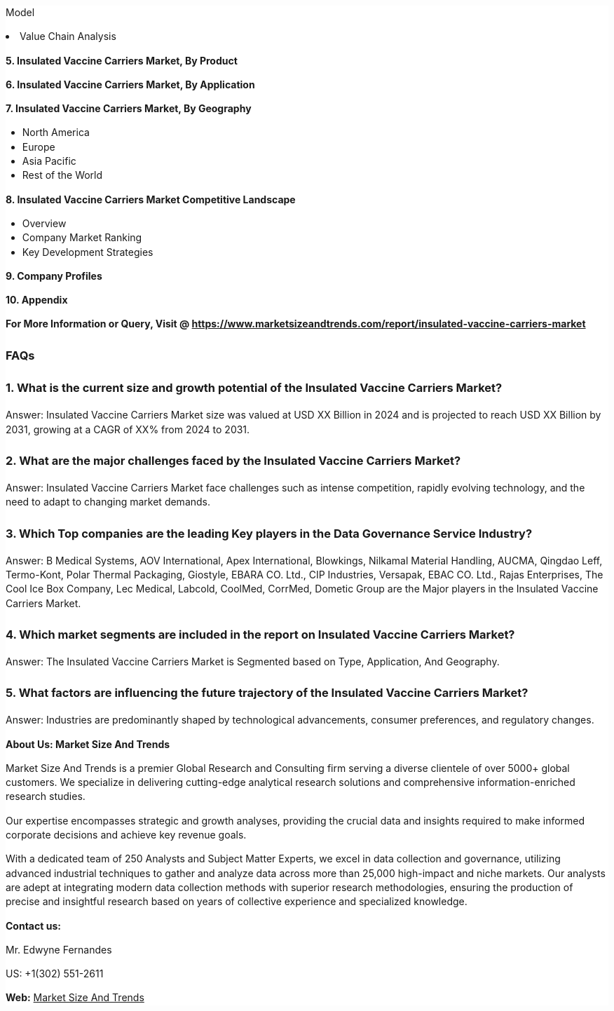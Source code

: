 Model</span></li><li><span class="">Value Chain Analysis</span></li></ul></div><div class="" data-test-id=""><p><strong><span class="">5. Insulated Vaccine Carriers Market, By Product</span></strong></p></div><div class="" data-test-id=""><p><strong><span class="">6. Insulated Vaccine Carriers Market, By Application</span></strong></p></div><div class="" data-test-id=""><p><strong><span class="">7. Insulated Vaccine Carriers Market, By Geography</span></strong></p></div><div class="" data-test-id=""><ul><li><span class="">North America</span></li><li><span class="">Europe</span></li><li><span class="">Asia Pacific</span></li><li><span class="">Rest of the World</span></li></ul></div><div class="" data-test-id=""><p><strong><span class="">8. Insulated Vaccine Carriers Market Competitive Landscape</span></strong></p></div><div class="" data-test-id=""><ul><li><span class="">Overview</span></li><li><span class="">Company Market Ranking</span></li><li><span class="">Key Development Strategies</span></li></ul></div><div class="" data-test-id=""><p><strong><span class="">9. Company Profiles</span></strong></p></div><div class="" data-test-id=""><p><strong><span class="">10. Appendix</span></strong></p></div><div class="" data-test-id=""><p><strong><span class="">For More Information or Query, Visit @ <a href="https://www.marketsizeandtrends.com/report/insulated-vaccine-carriers-market" target="_blank">https://www.marketsizeandtrends.com/report/insulated-vaccine-carriers-market</a></span></strong></p></div><div class="" data-test-id=""><div class="article-main__content" data-test-id="publishing-text-block"><h3><strong><span class="">FAQs</span></strong></h3></div><div class="article-main__content" data-test-id="publishing-text-block"><h3><span class="">1. What is the current size and growth potential of the Insulated Vaccine Carriers Market?</span></h3></div><div class="article-main__content" data-test-id="publishing-text-block"><p><span class="font-[700]">Answer</span><span class="">: Insulated Vaccine Carriers Market size was valued at USD XX Billion in 2024 and is projected to reach USD XX Billion by 2031, growing at a CAGR of XX% from 2024 to 2031.</span></p></div><div class="article-main__content" data-test-id="publishing-text-block"><h3><span class="">2. What are the major challenges faced by the Insulated Vaccine Carriers Market?</span></h3></div><div class="article-main__content" data-test-id="publishing-text-block"><p><span class="font-[700]">Answer</span><span class="">: Insulated Vaccine Carriers Market face challenges such as intense competition, rapidly evolving technology, and the need to adapt to changing market demands.</span></p></div><div class="article-main__content" data-test-id="publishing-text-block"><h3><span class="">3. Which Top companies are the leading Key players in the Data Governance Service Industry?</span></h3></div><div class="article-main__content" data-test-id="publishing-text-block"><p><span class="font-[700]">Answer</span><span class="">: B Medical Systems, AOV International, Apex International, Blowkings, Nilkamal Material Handling, AUCMA, Qingdao Leff, Termo-Kont, Polar Thermal Packaging, Giostyle, EBARA CO. Ltd., CIP Industries, Versapak, EBAC CO. Ltd., Rajas Enterprises, The Cool Ice Box Company, Lec Medical, Labcold, CoolMed, CorrMed, Dometic Group are the Major players in the Insulated Vaccine Carriers Market.</span></p></div><div class="article-main__content" data-test-id="publishing-text-block"><h3><span class="">4. Which market segments are included in the report on Insulated Vaccine Carriers Market?</span></h3></div><div class="article-main__content" data-test-id="publishing-text-block"><p><span class="font-[700]">Answer</span><span class="">: The Insulated Vaccine Carriers Market is Segmented based on Type, Application, And Geography.</span></p></div><div class="article-main__content" data-test-id="publishing-text-block"><h3><span class="">5. What factors are influencing the future trajectory of the Insulated Vaccine Carriers Market?</span></h3></div><div class="article-main__content" data-test-id="publishing-text-block"><p><span class="font-[700]">Answer:</span><span class="">&nbsp;Industries are predominantly shaped by technological advancements, consumer preferences, and regulatory changes.</span></p></div><p><strong><span class="">About Us: Market Size And Trends</span></strong></p></div><div class="" data-test-id=""><p><span class="">Market Size And Trends is a premier Global Research and Consulting firm serving a diverse clientele of over 5000+ global customers. We specialize in delivering cutting-edge analytical research solutions and comprehensive information-enriched research studies.</span></p></div><div class="" data-test-id=""><p><span class="">Our expertise encompasses strategic and growth analyses, providing the crucial data and insights required to make informed corporate decisions and achieve key revenue goals.</span></p></div><div class="" data-test-id=""><p><span class="">With a dedicated team of 250 Analysts and Subject Matter Experts, we excel in data collection and governance, utilizing advanced industrial techniques to gather and analyze data across more than 25,000 high-impact and niche markets. Our analysts are adept at integrating modern data collection methods with superior research methodologies, ensuring the production of precise and insightful research based on years of collective experience and specialized knowledge.</span></p></div><div class="" data-test-id=""><p><strong><span class="">Contact us:</span></strong></p></div><div class="" data-test-id=""><p><span class="">Mr. Edwyne Fernandes</span></p></div><div class="" data-test-id=""><p><span class="">US: +1(302) 551-2611<br /></span></p><p><span class=""><strong>Web:</strong> <a href="https://www.marketsizeandtrends.com/" target="_blank">Market Size And Trends</a></span></p></div>
